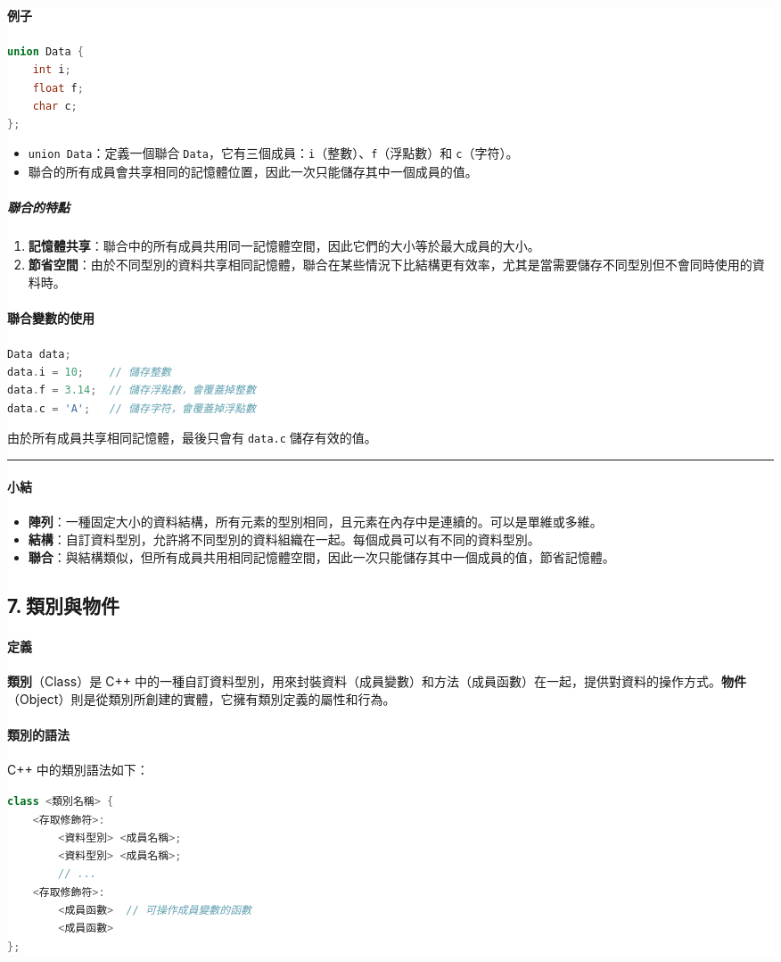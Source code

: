 #### 例子

```cpp
union Data { 
    int i; 
    float f; 
    char c; 
};
```

- `union Data`：定義一個聯合 `Data`，它有三個成員：`i`（整數）、`f`（浮點數）和 `c`（字符）。
- 聯合的所有成員會共享相同的記憶體位置，因此一次只能儲存其中一個成員的值。

##### 聯合的特點
1. **記憶體共享**：聯合中的所有成員共用同一記憶體空間，因此它們的大小等於最大成員的大小。
2. **節省空間**：由於不同型別的資料共享相同記憶體，聯合在某些情況下比結構更有效率，尤其是當需要儲存不同型別但不會同時使用的資料時。

#### 聯合變數的使用

```cpp
Data data;
data.i = 10;    // 儲存整數
data.f = 3.14;  // 儲存浮點數，會覆蓋掉整數
data.c = 'A';   // 儲存字符，會覆蓋掉浮點數
```

由於所有成員共享相同記憶體，最後只會有 `data.c` 儲存有效的值。

---

#### 小結
- **陣列**：一種固定大小的資料結構，所有元素的型別相同，且元素在內存中是連續的。可以是單維或多維。
- **結構**：自訂資料型別，允許將不同型別的資料組織在一起。每個成員可以有不同的資料型別。
- **聯合**：與結構類似，但所有成員共用相同記憶體空間，因此一次只能儲存其中一個成員的值，節省記憶體。


## 7. 類別與物件


#### 定義
**類別**（Class）是 C++ 中的一種自訂資料型別，用來封裝資料（成員變數）和方法（成員函數）在一起，提供對資料的操作方式。**物件**（Object）則是從類別所創建的實體，它擁有類別定義的屬性和行為。

#### 類別的語法
C++ 中的類別語法如下：

```cpp
class <類別名稱> {
    <存取修飾符>:
        <資料型別> <成員名稱>;
        <資料型別> <成員名稱>;
        // ...
    <存取修飾符>:
        <成員函數>  // 可操作成員變數的函數
        <成員函數>
};
```
